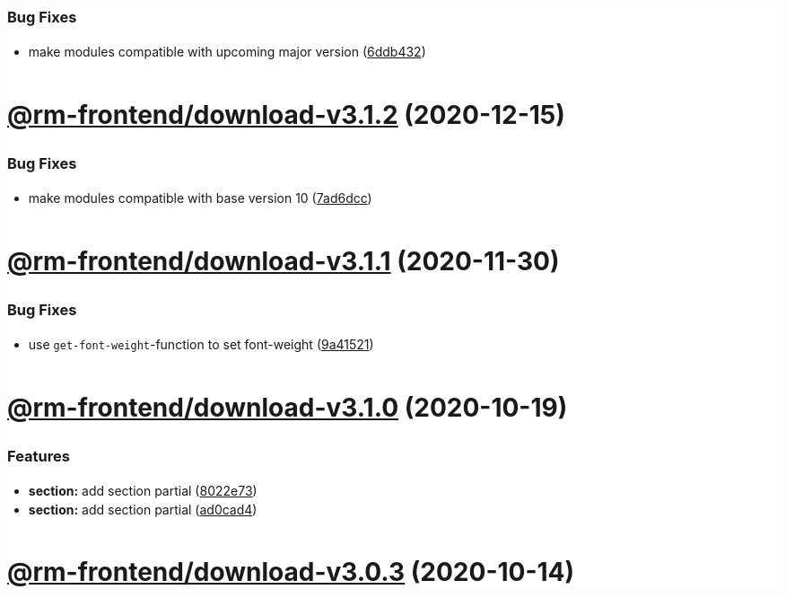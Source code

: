 
### Bug Fixes

* make modules compatible with upcoming major version ([6ddb432](https://bitbucket.ruhmesmeile.tools/projects/front/repos/rm-frontend/commits/6ddb432))

<a name="@rm-frontend/download-v3.1.2"></a>
# [@rm-frontend/download-v3.1.2](https://bitbucket.ruhmesmeile.tools/projects/front/repos/rm-frontend/compare/diff?targetBranch=refs%2Ftags%2Fdownload@3.1.1&sourceBranch=refs%2Ftags%2Fdownload@3.1.2) (2020-12-15)


### Bug Fixes

* make modules compatible with base version 10 ([7ad6dcc](https://bitbucket.ruhmesmeile.tools/projects/front/repos/rm-frontend/commits/7ad6dcc))

<a name="@rm-frontend/download-v3.1.1"></a>
# [@rm-frontend/download-v3.1.1](https://bitbucket.ruhmesmeile.tools/projects/front/repos/rm-frontend/compare/diff?targetBranch=refs%2Ftags%2Fdownload@3.1.0&sourceBranch=refs%2Ftags%2Fdownload@3.1.1) (2020-11-30)


### Bug Fixes

* use `get-font-weight`-function to set font-weight ([9a41521](https://bitbucket.ruhmesmeile.tools/projects/front/repos/rm-frontend/commits/9a41521))

<a name="@rm-frontend/download-v3.1.0"></a>
# [@rm-frontend/download-v3.1.0](https://bitbucket.ruhmesmeile.tools/projects/front/repos/rm-frontend/compare/diff?targetBranch=refs%2Ftags%2Fdownload@3.0.3&sourceBranch=refs%2Ftags%2Fdownload@3.1.0) (2020-10-19)


### Features

* **section:** add section partial ([8022e73](https://bitbucket.ruhmesmeile.tools/projects/front/repos/rm-frontend/commits/8022e73))
* **section:** add section partial ([ad0cad4](https://bitbucket.ruhmesmeile.tools/projects/front/repos/rm-frontend/commits/ad0cad4))

<a name="@rm-frontend/download-v3.0.3"></a>
# [@rm-frontend/download-v3.0.3](https://bitbucket.ruhmesmeile.tools/projects/front/repos/rm-frontend/compare/diff?targetBranch=refs%2Ftags%2Fdownload@3.0.2&sourceBranch=refs%2Ftags%2Fdownload@3.0.3) (2020-10-14)
